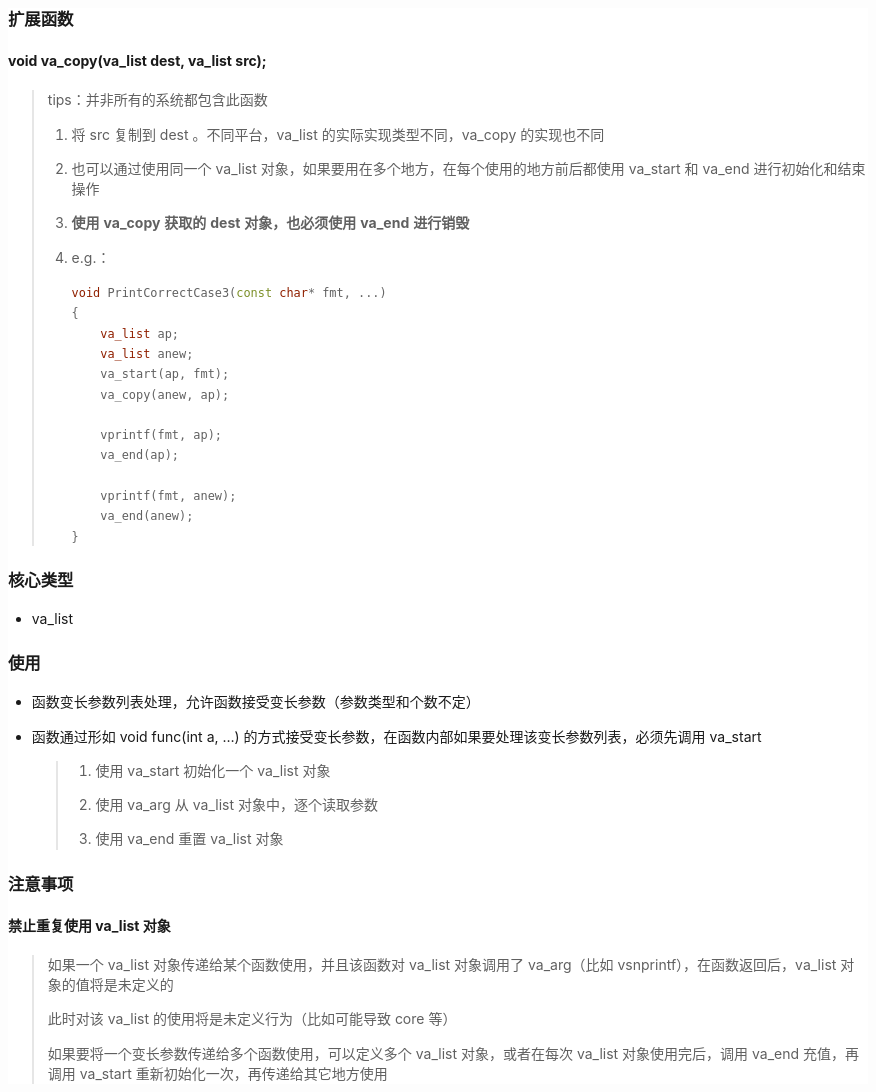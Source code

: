 ### 扩展函数

#### void va_copy(va_list dest,        va_list src);

> tips：并非所有的系统都包含此函数
>
> 1. 将 src 复制到 dest 。不同平台，va_list 的实际实现类型不同，va_copy 的实现也不同
> 2. 也可以通过使用同一个 va_list 对象，如果要用在多个地方，在每个使用的地方前后都使用 va_start 和 va_end 进行初始化和结束操作
> 3. **使用** **va_copy** **获取的** **dest** **对象，也必须使用** **va_end** **进行销毁**
> 4. e.g.：
>
>     ```c++
>     void PrintCorrectCase3(const char* fmt, ...)
>     {
>         va_list ap;
>         va_list anew;
>         va_start(ap, fmt);
>         va_copy(anew, ap);
>         
>         vprintf(fmt, ap);
>         va_end(ap);
>         
>         vprintf(fmt, anew);
>         va_end(anew);
>     }
>     ```

### 核心类型

* va_list

### 使用


- 函数变长参数列表处理，允许函数接受变长参数（参数类型和个数不定）

- 函数通过形如 void func(int a, …) 的方式接受变长参数，在函数内部如果要处理该变长参数列表，必须先调用 va_start

  > 1. 使用 va_start 初始化一个 va_list 对象
  > 
  > 2. 使用 va_arg 从 va_list 对象中，逐个读取参数
  > 
  > 3. 使用 va_end 重置 va_list 对象

### 注意事项

#### **禁止重复使用 va_list 对象**

> 如果一个 va_list 对象传递给某个函数使用，并且该函数对  va_list 对象调用了 va_arg（比如 vsnprintf），在函数返回后，va_list 对象的值将是未定义的
>
> 此时对该 va_list 的使用将是未定义行为（比如可能导致 core 等）
>
> 如果要将一个变长参数传递给多个函数使用，可以定义多个 va_list 对象，或者在每次 va_list 对象使用完后，调用 va_end 充值，再调用 va_start 重新初始化一次，再传递给其它地方使用
